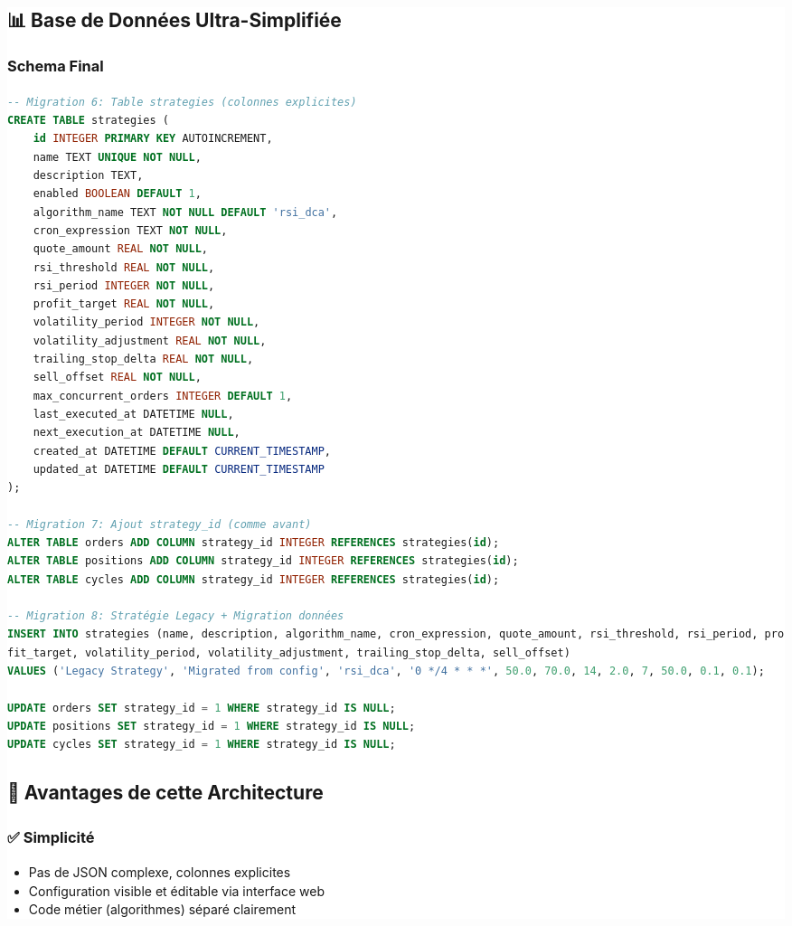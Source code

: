 ## 📊 Base de Données Ultra-Simplifiée

### Schema Final
```sql
-- Migration 6: Table strategies (colonnes explicites)
CREATE TABLE strategies (
    id INTEGER PRIMARY KEY AUTOINCREMENT,
    name TEXT UNIQUE NOT NULL,
    description TEXT,
    enabled BOOLEAN DEFAULT 1,
    algorithm_name TEXT NOT NULL DEFAULT 'rsi_dca',
    cron_expression TEXT NOT NULL,
    quote_amount REAL NOT NULL,
    rsi_threshold REAL NOT NULL,
    rsi_period INTEGER NOT NULL,
    profit_target REAL NOT NULL,
    volatility_period INTEGER NOT NULL,
    volatility_adjustment REAL NOT NULL,
    trailing_stop_delta REAL NOT NULL,
    sell_offset REAL NOT NULL,
    max_concurrent_orders INTEGER DEFAULT 1,
    last_executed_at DATETIME NULL,
    next_execution_at DATETIME NULL,
    created_at DATETIME DEFAULT CURRENT_TIMESTAMP,
    updated_at DATETIME DEFAULT CURRENT_TIMESTAMP
);

-- Migration 7: Ajout strategy_id (comme avant)
ALTER TABLE orders ADD COLUMN strategy_id INTEGER REFERENCES strategies(id);
ALTER TABLE positions ADD COLUMN strategy_id INTEGER REFERENCES strategies(id);
ALTER TABLE cycles ADD COLUMN strategy_id INTEGER REFERENCES strategies(id);

-- Migration 8: Stratégie Legacy + Migration données
INSERT INTO strategies (name, description, algorithm_name, cron_expression, quote_amount, rsi_threshold, rsi_period, profit_target, volatility_period, volatility_adjustment, trailing_stop_delta, sell_offset) 
VALUES ('Legacy Strategy', 'Migrated from config', 'rsi_dca', '0 */4 * * *', 50.0, 70.0, 14, 2.0, 7, 50.0, 0.1, 0.1);

UPDATE orders SET strategy_id = 1 WHERE strategy_id IS NULL;
UPDATE positions SET strategy_id = 1 WHERE strategy_id IS NULL;  
UPDATE cycles SET strategy_id = 1 WHERE strategy_id IS NULL;
```

## 🎯 Avantages de cette Architecture

### ✅ **Simplicité**
- Pas de JSON complexe, colonnes explicites
- Configuration visible et éditable via interface web
- Code métier (algorithmes) séparé clairement
